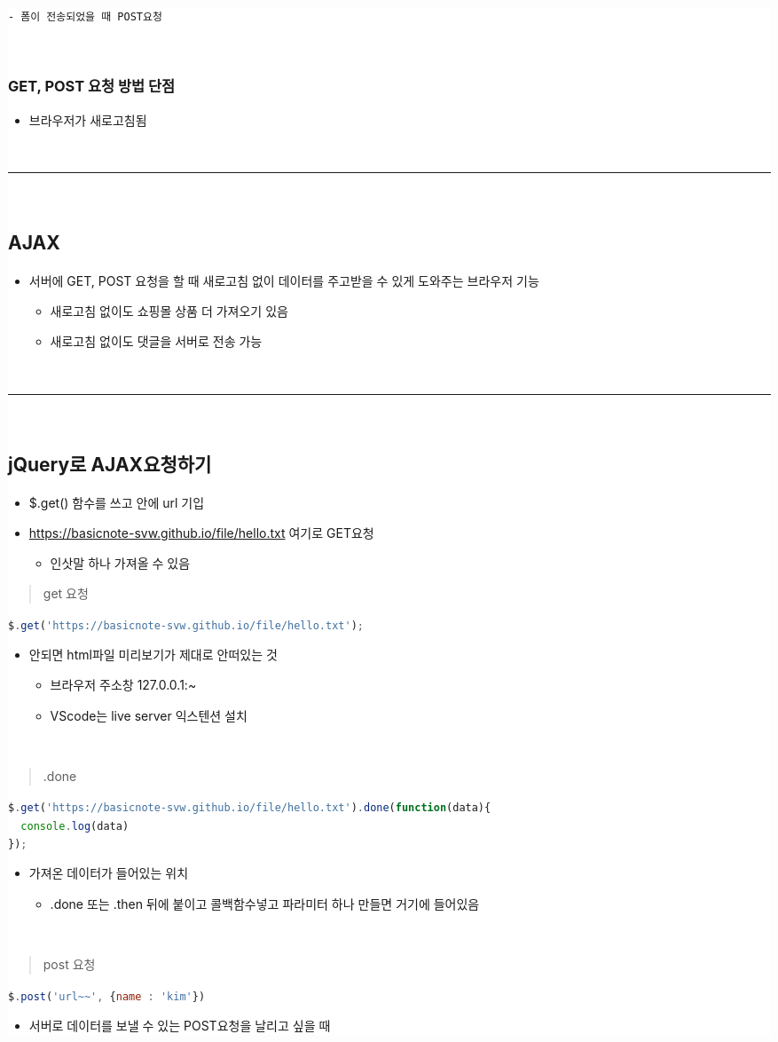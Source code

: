     - 폼이 전송되었을 때 POST요청

<br>

### GET, POST 요청 방법 단점
- 브라우저가 새로고침됨

<br>

---

<br>

AJAX
---
- 서버에 GET, POST 요청을 할 때 새로고침 없이 데이터를 주고받을 수 있게 도와주는 브라우저 기능

    - 새로고침 없이도 쇼핑몰 상품 더 가져오기 있음

    - 새로고침 없이도 댓글을 서버로 전송 가능

<br>

---

<br>

jQuery로 AJAX요청하기 
---
- $.get() 함수를 쓰고 안에 url 기입 

- https://basicnote-svw.github.io/file/hello.txt 여기로 GET요청

    - 인삿말 하나 가져올 수 있음

> get 요청
```js
$.get('https://basicnote-svw.github.io/file/hello.txt');
```
- 안되면 html파일 미리보기가 제대로 안떠있는 것

    - 브라우저 주소창 127.0.0.1:~

    - VScode는 live server 익스텐션 설치 

<br>

> .done 
```js
$.get('https://basicnote-svw.github.io/file/hello.txt').done(function(data){
  console.log(data)
});
```
- 가져온 데이터가 들어있는 위치

    - .done 또는 .then 뒤에 붙이고 콜백함수넣고 파라미터 하나 만들면 거기에 들어있음

<br>

> post 요청
```js
$.post('url~~', {name : 'kim'})
```
- 서버로 데이터를 보낼 수 있는 POST요청을 날리고 싶을 때
